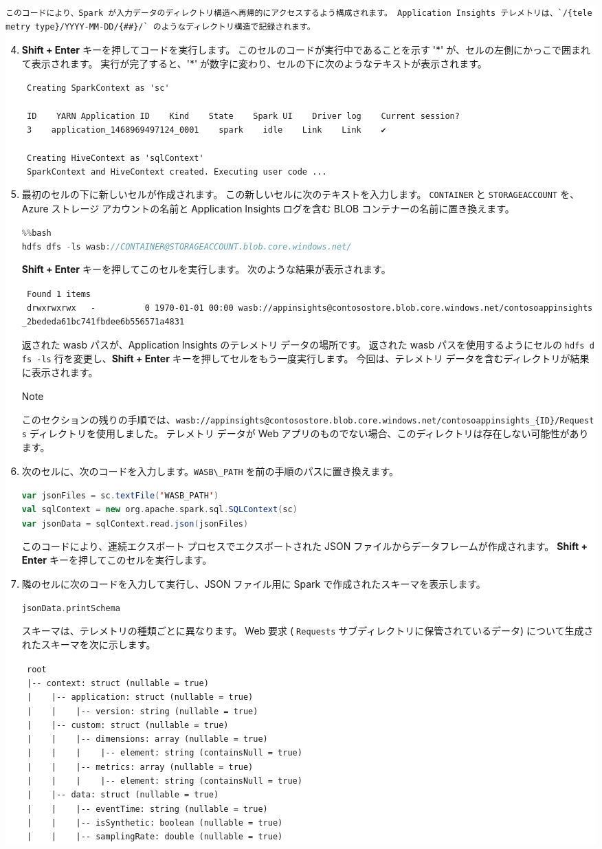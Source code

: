     このコードにより、Spark が入力データのディレクトリ構造へ再帰的にアクセスするよう構成されます。 Application Insights テレメトリは、`/{telemetry type}/YYYY-MM-DD/{##}/` のようなディレクトリ構造で記録されます。

4. **Shift + Enter** キーを押してコードを実行します。 このセルのコードが実行中であることを示す '\*' が、セルの左側にかっこで囲まれて表示されます。 実行が完了すると、'\*' が数字に変わり、セルの下に次のようなテキストが表示されます。

        Creating SparkContext as 'sc'

        ID    YARN Application ID    Kind    State    Spark UI    Driver log    Current session?
        3    application_1468969497124_0001    spark    idle    Link    Link    ✔

        Creating HiveContext as 'sqlContext'
        SparkContext and HiveContext created. Executing user code ...
5. 最初のセルの下に新しいセルが作成されます。 この新しいセルに次のテキストを入力します。 `CONTAINER` と `STORAGEACCOUNT` を、Azure ストレージ アカウントの名前と Application Insights ログを含む BLOB コンテナーの名前に置き換えます。

   ```scala
   %%bash
   hdfs dfs -ls wasb://CONTAINER@STORAGEACCOUNT.blob.core.windows.net/
   ```

    **Shift + Enter** キーを押してこのセルを実行します。 次のような結果が表示されます。

        Found 1 items
        drwxrwxrwx   -          0 1970-01-01 00:00 wasb://appinsights@contosostore.blob.core.windows.net/contosoappinsights_2bededa61bc741fbdee6b556571a4831

    返された wasb パスが、Application Insights のテレメトリ データの場所です。 返された wasb パスを使用するようにセルの `hdfs dfs -ls` 行を変更し、**Shift + Enter** キーを押してセルをもう一度実行します。 今回は、テレメトリ データを含むディレクトリが結果に表示されます。

   > [!NOTE]
   > このセクションの残りの手順では、`wasb://appinsights@contosostore.blob.core.windows.net/contosoappinsights_{ID}/Requests` ディレクトリを使用しました。 テレメトリ データが Web アプリのものでない場合、このディレクトリは存在しない可能性があります。

6. 次のセルに、次のコードを入力します。`WASB\_PATH` を前の手順のパスに置き換えます。

   ```scala
   var jsonFiles = sc.textFile('WASB_PATH')
   val sqlContext = new org.apache.spark.sql.SQLContext(sc)
   var jsonData = sqlContext.read.json(jsonFiles)
   ```

    このコードにより、連続エクスポート プロセスでエクスポートされた JSON ファイルからデータフレームが作成されます。 **Shift + Enter** キーを押してこのセルを実行します。

7. 隣のセルに次のコードを入力して実行し、JSON ファイル用に Spark で作成されたスキーマを表示します。

   ```scala
   jsonData.printSchema
   ```

    スキーマは、テレメトリの種類ごとに異なります。 Web 要求 ( `Requests` サブディレクトリに保管されているデータ) について生成されたスキーマを次に示します。

        root
        |-- context: struct (nullable = true)
        |    |-- application: struct (nullable = true)
        |    |    |-- version: string (nullable = true)
        |    |-- custom: struct (nullable = true)
        |    |    |-- dimensions: array (nullable = true)
        |    |    |    |-- element: string (containsNull = true)
        |    |    |-- metrics: array (nullable = true)
        |    |    |    |-- element: string (containsNull = true)
        |    |-- data: struct (nullable = true)
        |    |    |-- eventTime: string (nullable = true)
        |    |    |-- isSynthetic: boolean (nullable = true)
        |    |    |-- samplingRate: double (nullable = true)